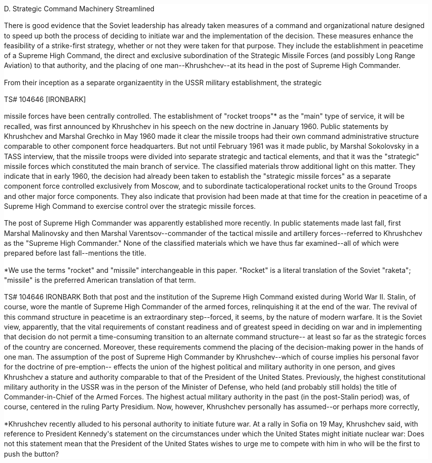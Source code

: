 D. Strategic Command Machinery Streamlined

There is good evidence that the Soviet leadership has already taken measures of a command and organizational nature designed to speed up both the process of deciding to initiate war and the implementation of the decision. These measures enhance the feasibility of a strike-first strategy, whether or not they were taken for that purpose. They include the establishment in peacetime of a Supreme High Command, the direct and exclusive subordination of the Strategic Missile Forces (and possibly Long Range Aviation) to that authority, and the placing of one man--Khrushchev--at its head in the post of Supreme High Commander.

From their inception as a separate organizaentity in the USSR military establishment, the strategic

TS# 104646 [IRONBARK]

missile forces have been centrally controlled. The establishment of "rocket troops"* as the "main" type of service, it will be recalled, was first announced by Khrushchev in his speech on the new doctrine in January 1960. Public statements by Khrushchev and Marshal Grechko in May 1960 made it clear the missile troops had their own command administrative structure comparable to other component force headquarters. But not until February 1961 was it made public, by Marshal Sokolovsky in a TASS interview, that the missile troops were divided into separate strategic and tactical elements, and that it was the "strategic" missile forces which constituted the main branch of service. The classified materials throw additional light on this matter. They indicate that in early 1960, the decision had already been taken to establish the "strategic missile forces" as a separate component force controlled exclusively from Moscow, and to subordinate tacticaloperational rocket units to the Ground Troops and other major force components. They also indicate that provision had been made at that time for the creation in peacetime of a Supreme High Command to exercise control over the strategic missile forces.

The post of Supreme High Commander was apparently established more recently. In public statements made last fall, first Marshal Malinovsky and then Marshal Varentsov--commander of the tactical missile and artillery forces--referred to Khrushchev as the "Supreme High Commander." None of the classified materials which we have thus far examined--all of which were prepared before last fall--mentions the title.

*We use the terms "rocket" and "missile" interchangeable in this paper. "Rocket" is a literal translation of the Soviet "raketa"; "missile" is the preferred American translation of that term.

TS# 104646 IRONBARK Both that post and the institution of the Supreme High Command existed during World War II. Stalin, of course, wore the mantle of Supreme High Commander of the armed forces, relinquishing it at the end of the war. The revival of this command structure in peacetime is an extraordinary step--forced, it seems, by the nature of modern warfare. It is the Soviet view, apparently, that the vital requirements of constant readiness and of greatest speed in deciding on war and in implementing that decision do not permit a time-consuming transition to an alternate command structure-- at least so far as the strategic forces of the country are concerned. Moreover, these requirements commend the placing of the decision-making power in the hands of one man. The assumption of the post of Supreme High Commander by Khrushchev--which of course implies his personal favor for the doctrine of pre-emption-- effects the union of the highest political and military authority in one person, and gives Khrushchev a stature and authority comparable to that of the President of the United States. Previously, the highest constitutional military authority in the USSR was in the person of the Minister of Defense, who held (and probably still holds) the title of Commander-in-Chief of the Armed Forces. The highest actual military authority in the past (in the post-Stalin period) was, of course, centered in the ruling Party Presidium. Now, however, Khrushchev personally has assumed--or perhaps more correctly,

*Khrushchev recently alluded to his personal authority to initiate future war. At a rally in Sofia on 19 May, Khrushchev said, with reference to President Kennedy's statement on the circumstances under which the United States might initiate nuclear war: Does not this statement mean that the President of the United States wishes to urge me to compete with him in who will be the first to push the button?
